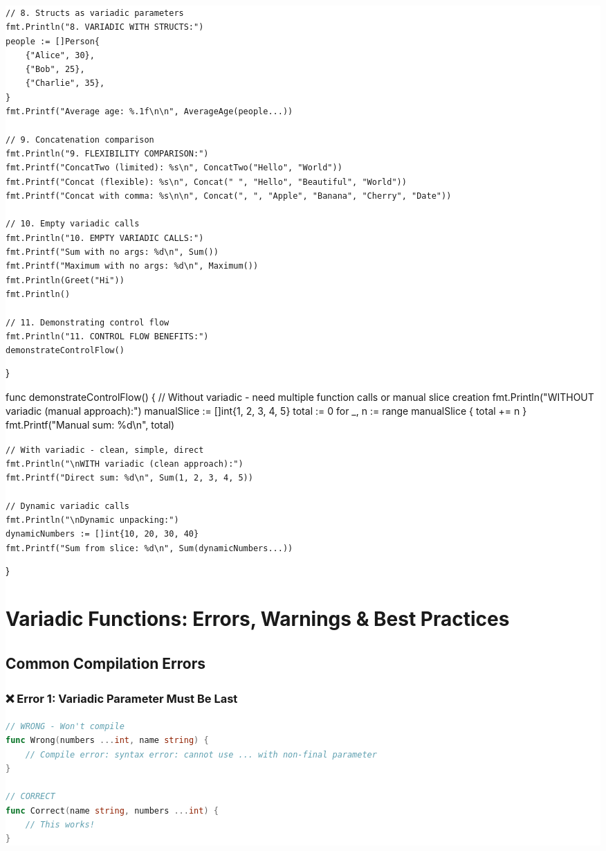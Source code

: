 	// 8. Structs as variadic parameters
	fmt.Println("8. VARIADIC WITH STRUCTS:")
	people := []Person{
		{"Alice", 30},
		{"Bob", 25},
		{"Charlie", 35},
	}
	fmt.Printf("Average age: %.1f\n\n", AverageAge(people...))

	// 9. Concatenation comparison
	fmt.Println("9. FLEXIBILITY COMPARISON:")
	fmt.Printf("ConcatTwo (limited): %s\n", ConcatTwo("Hello", "World"))
	fmt.Printf("Concat (flexible): %s\n", Concat(" ", "Hello", "Beautiful", "World"))
	fmt.Printf("Concat with comma: %s\n\n", Concat(", ", "Apple", "Banana", "Cherry", "Date"))

	// 10. Empty variadic calls
	fmt.Println("10. EMPTY VARIADIC CALLS:")
	fmt.Printf("Sum with no args: %d\n", Sum())
	fmt.Printf("Maximum with no args: %d\n", Maximum())
	fmt.Println(Greet("Hi"))
	fmt.Println()

	// 11. Demonstrating control flow
	fmt.Println("11. CONTROL FLOW BENEFITS:")
	demonstrateControlFlow()
}

func demonstrateControlFlow() {
	// Without variadic - need multiple function calls or manual slice creation
	fmt.Println("WITHOUT variadic (manual approach):")
	manualSlice := []int{1, 2, 3, 4, 5}
	total := 0
	for _, n := range manualSlice {
		total += n
	}
	fmt.Printf("Manual sum: %d\n", total)
	
	// With variadic - clean, simple, direct
	fmt.Println("\nWITH variadic (clean approach):")
	fmt.Printf("Direct sum: %d\n", Sum(1, 2, 3, 4, 5))
	
	// Dynamic variadic calls
	fmt.Println("\nDynamic unpacking:")
	dynamicNumbers := []int{10, 20, 30, 40}
	fmt.Printf("Sum from slice: %d\n", Sum(dynamicNumbers...))
}

# Variadic Functions: Errors, Warnings & Best Practices

## Common Compilation Errors

### ❌ Error 1: Variadic Parameter Must Be Last
```go
// WRONG - Won't compile
func Wrong(numbers ...int, name string) {
    // Compile error: syntax error: cannot use ... with non-final parameter
}

// CORRECT
func Correct(name string, numbers ...int) {
    // This works!
}
```
